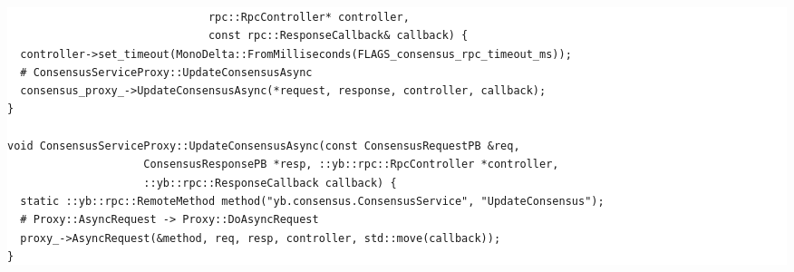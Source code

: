 ```
                               rpc::RpcController* controller,
                               const rpc::ResponseCallback& callback) {
  controller->set_timeout(MonoDelta::FromMilliseconds(FLAGS_consensus_rpc_timeout_ms));
  # ConsensusServiceProxy::UpdateConsensusAsync
  consensus_proxy_->UpdateConsensusAsync(*request, response, controller, callback);
}

void ConsensusServiceProxy::UpdateConsensusAsync(const ConsensusRequestPB &req,
                     ConsensusResponsePB *resp, ::yb::rpc::RpcController *controller,
                     ::yb::rpc::ResponseCallback callback) {
  static ::yb::rpc::RemoteMethod method("yb.consensus.ConsensusService", "UpdateConsensus");
  # Proxy::AsyncRequest -> Proxy::DoAsyncRequest
  proxy_->AsyncRequest(&method, req, resp, controller, std::move(callback));
}
```
